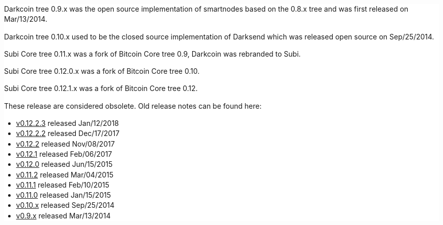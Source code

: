 Darkcoin tree 0.9.x was the open source implementation of smartnodes based on
the 0.8.x tree and was first released on Mar/13/2014.

Darkcoin tree 0.10.x used to be the closed source implementation of Darksend
which was released open source on Sep/25/2014.

Subi Core tree 0.11.x was a fork of Bitcoin Core tree 0.9,
Darkcoin was rebranded to Subi.

Subi Core tree 0.12.0.x was a fork of Bitcoin Core tree 0.10.

Subi Core tree 0.12.1.x was a fork of Bitcoin Core tree 0.12.

These release are considered obsolete. Old release notes can be found here:

- [v0.12.2.3](https://github.com/subinetwork/subi/blob/master/doc/release-notes/subi/release-notes-0.12.2.3.md) released Jan/12/2018
- [v0.12.2.2](https://github.com/subinetwork/subi/blob/master/doc/release-notes/subi/release-notes-0.12.2.2.md) released Dec/17/2017
- [v0.12.2](https://github.com/subinetwork/subi/blob/master/doc/release-notes/subi/release-notes-0.12.2.md) released Nov/08/2017
- [v0.12.1](https://github.com/subinetwork/subi/blob/master/doc/release-notes/subi/release-notes-0.12.1.md) released Feb/06/2017
- [v0.12.0](https://github.com/subinetwork/subi/blob/master/doc/release-notes/subi/release-notes-0.12.0.md) released Jun/15/2015
- [v0.11.2](https://github.com/subinetwork/subi/blob/master/doc/release-notes/subi/release-notes-0.11.2.md) released Mar/04/2015
- [v0.11.1](https://github.com/subinetwork/subi/blob/master/doc/release-notes/subi/release-notes-0.11.1.md) released Feb/10/2015
- [v0.11.0](https://github.com/subinetwork/subi/blob/master/doc/release-notes/subi/release-notes-0.11.0.md) released Jan/15/2015
- [v0.10.x](https://github.com/subinetwork/subi/blob/master/doc/release-notes/subi/release-notes-0.10.0.md) released Sep/25/2014
- [v0.9.x](https://github.com/subinetwork/subi/blob/master/doc/release-notes/subi/release-notes-0.9.0.md) released Mar/13/2014

